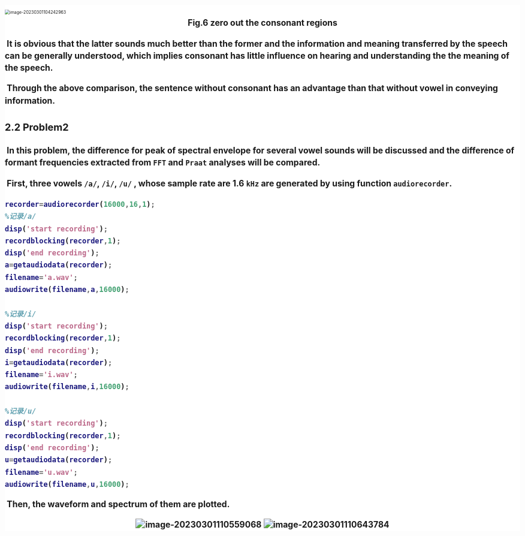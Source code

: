 <img src="C:\Users\胡晨\AppData\Roaming\Typora\typora-user-images\image-20230301104242963.png" alt="image-20230301104242963" style="zoom:50%;" />

<div align = 'center'><b>Fig.6 zero out the consonant regions </div>

​	It is obvious that the latter sounds much better than the former and the information and meaning transferred by the speech can be generally understood, which implies consonant has little influence on hearing and understanding the the meaning of the speech.

​	Through the above comparison, the sentence without consonant has an advantage than that without vowel in conveying information.  

### 2.2 Problem2

​	In this problem, the difference for peak of spectral envelope for several vowel sounds will be discussed and the difference of formant frequencies extracted from `FFT` and `Praat` analyses will be compared.

​	First, three vowels `/a/`, `/i/`, `/u/` , whose sample rate are $1.6$ `kHz` are generated by using function `audiorecorder`. 

```matlab
recorder=audiorecorder(16000,16,1);
%记录/a/
disp('start recording');
recordblocking(recorder,1);
disp('end recording');
a=getaudiodata(recorder);
filename='a.wav';
audiowrite(filename,a,16000);

%记录/i/
disp('start recording');
recordblocking(recorder,1);
disp('end recording');
i=getaudiodata(recorder);
filename='i.wav';
audiowrite(filename,i,16000);

%记录/u/
disp('start recording');
recordblocking(recorder,1);
disp('end recording');
u=getaudiodata(recorder);
filename='u.wav';
audiowrite(filename,u,16000);

```

​	Then, the waveform and spectrum of them are plotted.

<center class="half">    
    <img src="C:\Users\胡晨\AppData\Roaming\Typora\typora-user-images\image-20230301110559068.png" alt="image-20230301110559068" style="zoom:100%;"width="300"/>    
    <img src="C:\Users\胡晨\AppData\Roaming\Typora\typora-user-images\image-20230301110643784.png" alt="image-20230301110643784" style="zoom:100%;" width="300"/> 
</center
